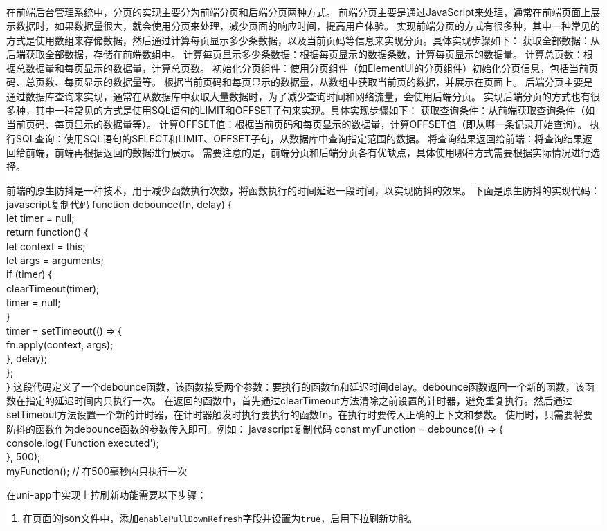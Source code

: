 

在前端后台管理系统中，分页的实现主要分为前端分页和后端分页两种方式。
前端分页主要是通过JavaScript来处理，通常在前端页面上展示数据时，如果数据量很大，就会使用分页来处理，减少页面的响应时间，提高用户体验。
实现前端分页的方式有很多种，其中一种常见的方式是使用数组来存储数据，然后通过计算每页显示多少条数据，以及当前页码等信息来实现分页。具体实现步骤如下：
获取全部数据：从后端获取全部数据，存储在前端数组中。
计算每页显示多少条数据：根据每页显示的数据条数，计算每页显示的数据量。
计算总页数：根据总数据量和每页显示的数据量，计算总页数。
初始化分页组件：使用分页组件（如ElementUI的分页组件）初始化分页信息，包括当前页码、总页数、每页显示的数据量等。
根据当前页码和每页显示的数据量，从数组中获取当前页的数据，并展示在页面上。
后端分页主要是通过数据库查询来实现，通常在从数据库中获取大量数据时，为了减少查询时间和网络流量，会使用后端分页。
实现后端分页的方式也有很多种，其中一种常见的方式是使用SQL语句的LIMIT和OFFSET子句来实现。具体实现步骤如下：
获取查询条件：从前端获取查询条件（如当前页码、每页显示的数据量等）。
计算OFFSET值：根据当前页码和每页显示的数据量，计算OFFSET值（即从哪一条记录开始查询）。
执行SQL查询：使用SQL语句的SELECT和LIMIT、OFFSET子句，从数据库中查询指定范围的数据。
将查询结果返回给前端：将查询结果返回给前端，前端再根据返回的数据进行展示。
需要注意的是，前端分页和后端分页各有优缺点，具体使用哪种方式需要根据实际情况进行选择。





前端的原生防抖是一种技术，用于减少函数执行次数，将函数执行的时间延迟一段时间，以实现防抖的效果。
下面是原生防抖的实现代码：
javascript复制代码
 function debounce(fn, delay) {  
 let timer = null;  
 return function() {  
 let context = this;  
 let args = arguments;  
 if (timer) {  
 clearTimeout(timer);  
 timer = null;  
 }  
 timer = setTimeout(() => {  
 fn.apply(context, args);  
 }, delay);  
 };  
 } 
这段代码定义了一个debounce函数，该函数接受两个参数：要执行的函数fn和延迟时间delay。debounce函数返回一个新的函数，该函数在指定的延迟时间内只执行一次。
在返回的函数中，首先通过clearTimeout方法清除之前设置的计时器，避免重复执行。然后通过setTimeout方法设置一个新的计时器，在计时器触发时执行要执行的函数fn。在执行时要传入正确的上下文和参数。
使用时，只需要将要防抖的函数作为debounce函数的参数传入即可。例如：
javascript复制代码
 const myFunction = debounce(() => {  
 console.log('Function executed');  
 }, 500);  
   myFunction(); // 在500毫秒内只执行一次 







在uni-app中实现上拉刷新功能需要以下步骤：

1. 在页面的json文件中，添加`enablePullDownRefresh`字段并设置为`true`，启用下拉刷新功能。
